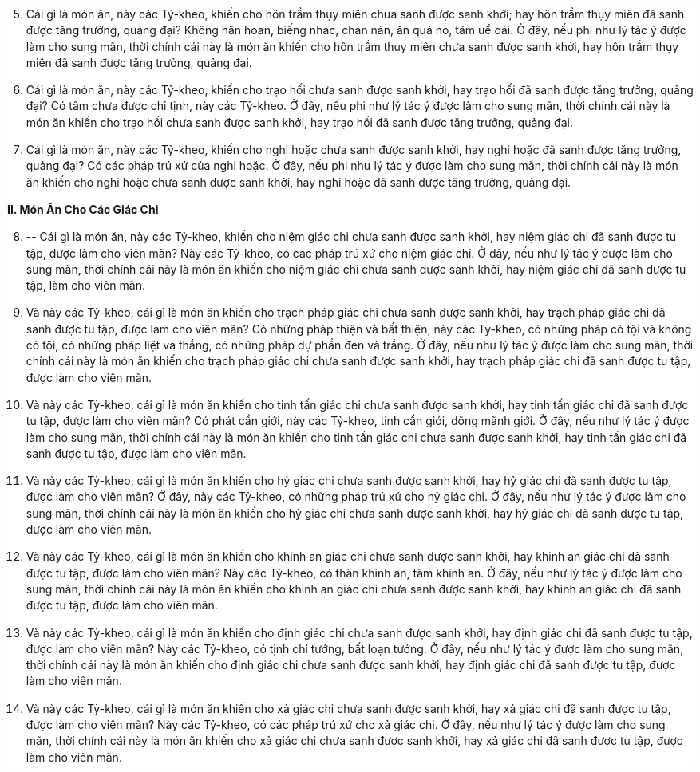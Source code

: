 5) Cái gì là món ăn, này các Tỷ-kheo, khiến cho hôn trầm thụy miên chưa sanh được sanh khởi; hay hôn trầm thụy miên đã sanh được tăng trưởng, quảng đại? Không hân hoan, biếng nhác, chán nản, ăn quá no, tâm uể oải. Ở đây, nếu phi như lý tác ý được làm cho sung mãn, thời chính cái này là món ăn khiến cho hôn trầm thụy miên chưa sanh được sanh khởi, hay hôn trầm thụy miên đã sanh được tăng trưởng, quảng đại.

6) Cái gì là món ăn, này các Tỷ-kheo, khiến cho trạo hối chưa sanh được sanh khởi, hay trạo hối đã sanh được tăng trưởng, quảng đại? Có tâm chưa được chỉ tịnh, này các Tỷ-kheo. Ở đây, nếu phi như lý tác ý được làm cho sung mãn, thời chính cái này là món ăn khiến cho trạo hối chưa sanh được sanh khởi, hay trạo hối đã sanh được tăng trưởng, quảng đại.

7) Cái gì là món ăn, này các Tỷ-kheo, khiến cho nghi hoặc chưa sanh được sanh khởi, hay nghi hoặc đã sanh được tăng trưởng, quảng đại? Có các pháp trú xứ của nghi hoặc. Ở đây, nếu phi như lý tác ý được làm cho sung mãn, thời chính cái này là món ăn khiến cho nghi hoặc chưa sanh được sanh khởi, hay nghi hoặc đã sanh được tăng trưởng, quảng đại.

**II. Món Ăn Cho Các Giác Chi**

8) -- Cái gì là món ăn, này các Tỷ-kheo, khiến cho niệm giác chi chưa sanh được sanh khởi, hay niệm giác chi đã sanh được tu tập, được làm cho viên mãn? Này các Tỷ-kheo, có các pháp trú xứ cho niệm giác chi. Ở đây, nếu như lý tác ý được làm cho sung mãn, thời chính cái này là món ăn khiến cho niệm giác chi chưa sanh được sanh khởi, hay niệm giác chi đã sanh được tu tập, làm cho viên mãn.

9) Và này các Tỷ-kheo, cái gì là món ăn khiến cho trạch pháp giác chi chưa sanh được sanh khởi, hay trạch pháp giác chi đã sanh được tu tập, được làm cho viên mãn? Có những pháp thiện và bất thiện, này các Tỷ-kheo, có những pháp có tội và không có tội, có những pháp liệt và thắng, có những pháp dự phần đen và trắng. Ở đây, nếu như lý tác ý được làm cho sung mãn, thời chính cái này là món ăn khiến cho trạch pháp giác chi chưa sanh được sanh khởi, hay trạch pháp giác chi đã sanh được tu tập, được làm cho viên mãn.

10) Và này các Tỷ-kheo, cái gì là món ăn khiến cho tinh tấn giác chi chưa sanh được sanh khởi, hay tinh tấn giác chi đã sanh được tu tập, được làm cho viên mãn? Có phát cần giới, này các Tỷ-kheo, tinh cần giới, dõng mãnh giới. Ở đây, nếu như lý tác ý được làm cho sung mãn, thời chính cái này là món ăn khiến cho tinh tấn giác chi chưa sanh được sanh khởi, hay tinh tấn giác chi đã sanh được tu tập, được làm cho viên mãn.

11) Và này các Tỷ-kheo, cái gì là món ăn khiến cho hỷ giác chi chưa sanh được sanh khởi, hay hỷ giác chi đã sanh được tu tập, được làm cho viên mãn? Ở đây, này các Tỷ-kheo, có những pháp trú xứ cho hỷ giác chi. Ở đây, nếu như lý tác ý được làm cho sung mãn, thời chính cái này là món ăn khiến cho hỷ giác chi chưa sanh được sanh khởi, hay hỷ giác chi đã sanh được tu tập, được làm cho viên mãn.

12) Và này các Tỷ-kheo, cái gì là món ăn khiến cho khinh an giác chi chưa sanh được sanh khởi, hay khinh an giác chi đã sanh được tu tập, được làm cho viên mãn? Này các Tỷ-kheo, có thân khinh an, tâm khinh an. Ở đây, nếu như lý tác ý được làm cho sung mãn, thời chính cái này là món ăn khiến cho khinh an giác chi chưa sanh được sanh khởi, hay khinh an giác chi đã sanh được tu tập, được làm cho viên mãn.

13) Và này các Tỷ-kheo, cái gì là món ăn khiến cho định giác chi chưa sanh được sanh khởi, hay định giác chi đã sanh được tu tập, được làm cho viên mãn? Này các Tỷ-kheo, có tịnh chỉ tướng, bất loạn tướng. Ở đây, nếu như lý tác ý được làm cho sung mãn, thời chính cái này là món ăn khiến cho định giác chi chưa sanh được sanh khởi, hay định giác chi đã sanh được tu tập, được làm cho viên mãn.

14) Và này các Tỷ-kheo, cái gì là món ăn khiến cho xả giác chi chưa sanh được sanh khởi, hay xả giác chi đã sanh được tu tập, được làm cho viên mãn? Này các Tỷ-kheo, có các pháp trú xứ cho xả giác chi. Ở đây, nếu như lý tác ý được làm cho sung mãn, thời chính cái này là món ăn khiến cho xả giác chi chưa sanh được sanh khởi, hay xả giác chi đã sanh được tu tập, được làm cho viên mãn.
